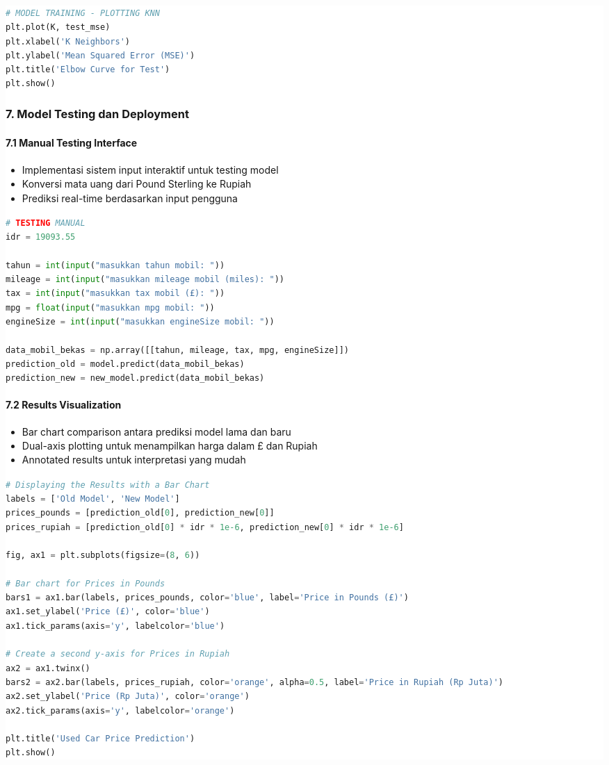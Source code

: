 ```python
# MODEL TRAINING - PLOTTING KNN
plt.plot(K, test_mse)
plt.xlabel('K Neighbors')
plt.ylabel('Mean Squared Error (MSE)')
plt.title('Elbow Curve for Test')
plt.show()
```

### 7. Model Testing dan Deployment

#### 7.1 Manual Testing Interface
- Implementasi sistem input interaktif untuk testing model
- Konversi mata uang dari Pound Sterling ke Rupiah
- Prediksi real-time berdasarkan input pengguna

```python
# TESTING MANUAL
idr = 19093.55

tahun = int(input("masukkan tahun mobil: "))
mileage = int(input("masukkan mileage mobil (miles): "))
tax = int(input("masukkan tax mobil (£): "))
mpg = float(input("masukkan mpg mobil: "))
engineSize = int(input("masukkan engineSize mobil: "))

data_mobil_bekas = np.array([[tahun, mileage, tax, mpg, engineSize]])
prediction_old = model.predict(data_mobil_bekas)
prediction_new = new_model.predict(data_mobil_bekas)
```

#### 7.2 Results Visualization
- Bar chart comparison antara prediksi model lama dan baru
- Dual-axis plotting untuk menampilkan harga dalam £ dan Rupiah
- Annotated results untuk interpretasi yang mudah

```python
# Displaying the Results with a Bar Chart
labels = ['Old Model', 'New Model']
prices_pounds = [prediction_old[0], prediction_new[0]]
prices_rupiah = [prediction_old[0] * idr * 1e-6, prediction_new[0] * idr * 1e-6]

fig, ax1 = plt.subplots(figsize=(8, 6))

# Bar chart for Prices in Pounds
bars1 = ax1.bar(labels, prices_pounds, color='blue', label='Price in Pounds (£)')
ax1.set_ylabel('Price (£)', color='blue')
ax1.tick_params(axis='y', labelcolor='blue')

# Create a second y-axis for Prices in Rupiah
ax2 = ax1.twinx()
bars2 = ax2.bar(labels, prices_rupiah, color='orange', alpha=0.5, label='Price in Rupiah (Rp Juta)')
ax2.set_ylabel('Price (Rp Juta)', color='orange')
ax2.tick_params(axis='y', labelcolor='orange')

plt.title('Used Car Price Prediction')
plt.show()
```
